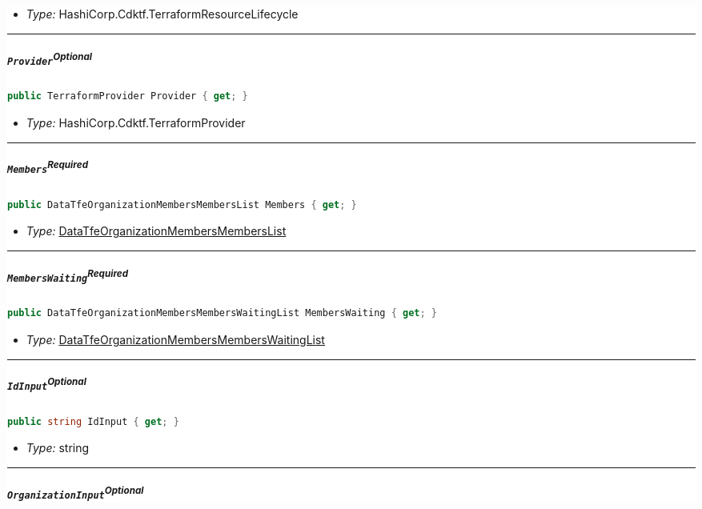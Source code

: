 - *Type:* HashiCorp.Cdktf.TerraformResourceLifecycle

---

##### `Provider`<sup>Optional</sup> <a name="Provider" id="@cdktf/provider-tfe.dataTfeOrganizationMembers.DataTfeOrganizationMembers.property.provider"></a>

```csharp
public TerraformProvider Provider { get; }
```

- *Type:* HashiCorp.Cdktf.TerraformProvider

---

##### `Members`<sup>Required</sup> <a name="Members" id="@cdktf/provider-tfe.dataTfeOrganizationMembers.DataTfeOrganizationMembers.property.members"></a>

```csharp
public DataTfeOrganizationMembersMembersList Members { get; }
```

- *Type:* <a href="#@cdktf/provider-tfe.dataTfeOrganizationMembers.DataTfeOrganizationMembersMembersList">DataTfeOrganizationMembersMembersList</a>

---

##### `MembersWaiting`<sup>Required</sup> <a name="MembersWaiting" id="@cdktf/provider-tfe.dataTfeOrganizationMembers.DataTfeOrganizationMembers.property.membersWaiting"></a>

```csharp
public DataTfeOrganizationMembersMembersWaitingList MembersWaiting { get; }
```

- *Type:* <a href="#@cdktf/provider-tfe.dataTfeOrganizationMembers.DataTfeOrganizationMembersMembersWaitingList">DataTfeOrganizationMembersMembersWaitingList</a>

---

##### `IdInput`<sup>Optional</sup> <a name="IdInput" id="@cdktf/provider-tfe.dataTfeOrganizationMembers.DataTfeOrganizationMembers.property.idInput"></a>

```csharp
public string IdInput { get; }
```

- *Type:* string

---

##### `OrganizationInput`<sup>Optional</sup> <a name="OrganizationInput" id="@cdktf/provider-tfe.dataTfeOrganizationMembers.DataTfeOrganizationMembers.property.organizationInput"></a>
